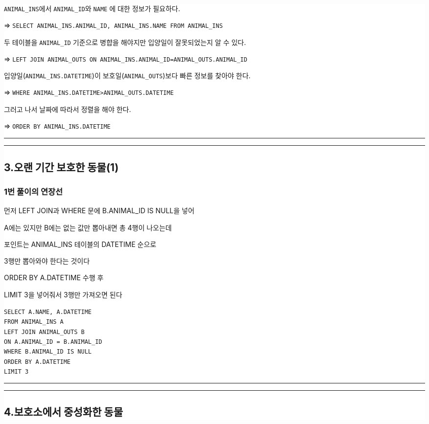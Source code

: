 `ANIMAL_INS`에서 `ANIMAL_ID`와 `NAME` 에 대한 정보가 필요하다.

=>  `SELECT ANIMAL_INS.ANIMAL_ID, ANIMAL_INS.NAME FROM ANIMAL_INS`

두 테이블을 `ANIMAL_ID` 기준으로 병햡을 해야지만 입양일이 잘못되었는지 알 수 있다.

=>  `LEFT JOIN ANIMAL_OUTS ON ANIMAL_INS.ANIMAL_ID=ANIMAL_OUTS.ANIMAL_ID`

입양일(`ANIMAL_INS.DATETIME`)이 보호일(`ANIMAL_OUTS`)보다 빠른 정보를 찾아야 한다.

=>  `WHERE ANIMAL_INS.DATETIME>ANIMAL_OUTS.DATETIME`

그러고 나서 날짜에 따라서 정렬을 해야 한다. 

=> `ORDER BY ANIMAL_INS.DATETIME`



----

---



## 3.오랜 기간 보호한 동물(1)

### 1번 풀이의 연장선

먼저 LEFT JOIN과 WHERE 문에 B.ANIMAL_ID IS NULL을 넣어

A에는 있지만 B에는 없는 값만 뽑아내면 총 4행이 나오는데

 

포인트는 ANIMAL_INS 테이블의 DATETIME 순으로

3행만 뽑아와야 한다는 것이다

ORDER BY A.DATETIME 수행 후

LIMIT 3을 넣어줘서 3행만 가져오면 된다

```mysql
SELECT A.NAME, A.DATETIME 
FROM ANIMAL_INS A
LEFT JOIN ANIMAL_OUTS B
ON A.ANIMAL_ID = B.ANIMAL_ID
WHERE B.ANIMAL_ID IS NULL
ORDER BY A.DATETIME
LIMIT 3
```



---

----



## 4.보호소에서 중성화한 동물

